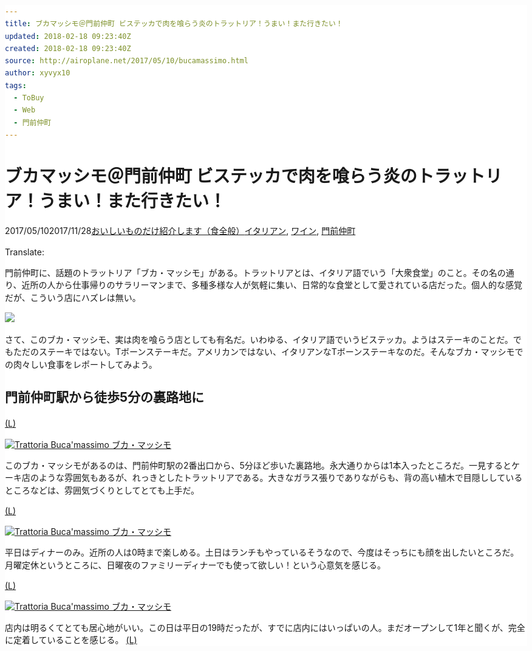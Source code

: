 ```yaml
---
title: ブカマッシモ＠門前仲町 ビステッカで肉を喰らう炎のトラットリア！うまい！また行きたい！
updated: 2018-02-18 09:23:40Z
created: 2018-02-18 09:23:40Z
source: http://airoplane.net/2017/05/10/bucamassimo.html
author: xyvyx10
tags:
  - ToBuy
  - Web
  - 門前仲町
---
```


# ブカマッシモ＠門前仲町 ビステッカで肉を喰らう炎のトラットリア！うまい！また行きたい！

2017/05/102017/11/28[おいしいものだけ紹介します（食全般）](http://airoplane.net/category/gourmet)[イタリアン](http://airoplane.net/tag/%e3%82%a4%e3%82%bf%e3%83%aa%e3%82%a2%e3%83%b3), [ワイン](http://airoplane.net/tag/%e3%83%af%e3%82%a4%e3%83%b3), [門前仲町](http://airoplane.net/tag/%e9%96%80%e5%89%8d%e4%bb%b2%e7%94%ba)

Translate:

門前仲町に、話題のトラットリア「ブカ・マッシモ」がある。トラットリアとは、イタリア語でいう「大衆食堂」のこと。その名の通り、近所の人から仕事帰りのサラリーマンまで、多種多様な人が気軽に集い、日常的な食堂として愛されている店だった。個人的な感覚だが、こういう店にハズレは無い。

![](../_resources/b6c6938e7a69b1070c0ed992b156096a.png)

さて、このブカ・マッシモ、実は肉を喰らう店としても有名だ。いわゆる、イタリア語でいうビステッカ。ようはステーキのことだ。でもただのステーキではない。Tボーンステーキだ。アメリカンではない、イタリアンなTボーンステーキなのだ。そんなブカ・マッシモでの肉々しい食事をレポートしてみよう。

## 門前仲町駅から徒歩5分の裏路地に

[(L)](http://www.flickr.com/photos/norio-nakayama/34304617432)

[![Trattoria Buca'massimo ブカ・マッシモ](../_resources/34304617432_53be0a2302_b.jpg)](http://www.flickr.com/photos/norio-nakayama/34304617432)

このブカ・マッシモがあるのは、門前仲町駅の2番出口から、5分ほど歩いた裏路地。永大通りからは1本入ったところだ。一見するとケーキ店のような雰囲気もあるが、れっきとしたトラットリアである。大きなガラス張りでありながらも、背の高い植木で目隠ししているところなどは、雰囲気づくりとしてとても上手だ。

[(L)](http://www.flickr.com/photos/norio-nakayama/34333876601)

[![Trattoria Buca'massimo ブカ・マッシモ](../_resources/34333876601_d05bb0301f_b.jpg)](http://www.flickr.com/photos/norio-nakayama/34333876601)

平日はディナーのみ。近所の人は0時まで楽しめる。土日はランチもやっているそうなので、今度はそっちにも顔を出したいところだ。月曜定休というところに、日曜夜のファミリーディナーでも使って欲しい！という心意気を感じる。

[(L)](http://www.flickr.com/photos/norio-nakayama/34304634072)

[![Trattoria Buca'massimo ブカ・マッシモ](../_resources/34304634072_f9e44e1fb1_b.jpg)](http://www.flickr.com/photos/norio-nakayama/34304634072)

店内は明るくてとても居心地がいい。この日は平日の19時だったが、すでに店内にはいっぱいの人。まだオープンして1年と聞くが、完全に定着していることを感じる。
[(L)](http://www.flickr.com/photos/norio-nakayama/33654453383)
